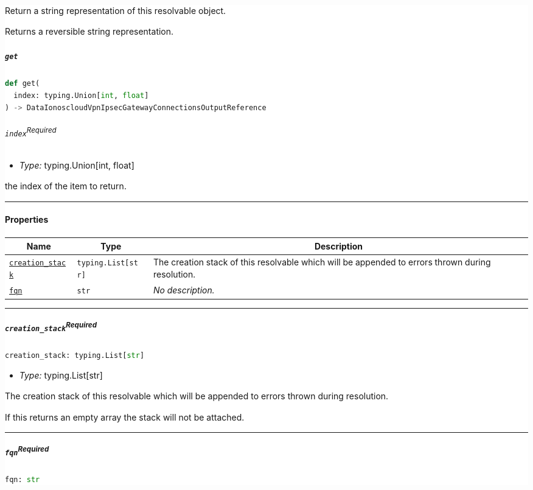 Return a string representation of this resolvable object.

Returns a reversible string representation.

##### `get` <a name="get" id="@cdktf/provider-ionoscloud.dataIonoscloudVpnIpsecGateway.DataIonoscloudVpnIpsecGatewayConnectionsList.get"></a>

```python
def get(
  index: typing.Union[int, float]
) -> DataIonoscloudVpnIpsecGatewayConnectionsOutputReference
```

###### `index`<sup>Required</sup> <a name="index" id="@cdktf/provider-ionoscloud.dataIonoscloudVpnIpsecGateway.DataIonoscloudVpnIpsecGatewayConnectionsList.get.parameter.index"></a>

- *Type:* typing.Union[int, float]

the index of the item to return.

---


#### Properties <a name="Properties" id="Properties"></a>

| **Name** | **Type** | **Description** |
| --- | --- | --- |
| <code><a href="#@cdktf/provider-ionoscloud.dataIonoscloudVpnIpsecGateway.DataIonoscloudVpnIpsecGatewayConnectionsList.property.creationStack">creation_stack</a></code> | <code>typing.List[str]</code> | The creation stack of this resolvable which will be appended to errors thrown during resolution. |
| <code><a href="#@cdktf/provider-ionoscloud.dataIonoscloudVpnIpsecGateway.DataIonoscloudVpnIpsecGatewayConnectionsList.property.fqn">fqn</a></code> | <code>str</code> | *No description.* |

---

##### `creation_stack`<sup>Required</sup> <a name="creation_stack" id="@cdktf/provider-ionoscloud.dataIonoscloudVpnIpsecGateway.DataIonoscloudVpnIpsecGatewayConnectionsList.property.creationStack"></a>

```python
creation_stack: typing.List[str]
```

- *Type:* typing.List[str]

The creation stack of this resolvable which will be appended to errors thrown during resolution.

If this returns an empty array the stack will not be attached.

---

##### `fqn`<sup>Required</sup> <a name="fqn" id="@cdktf/provider-ionoscloud.dataIonoscloudVpnIpsecGateway.DataIonoscloudVpnIpsecGatewayConnectionsList.property.fqn"></a>

```python
fqn: str
```
